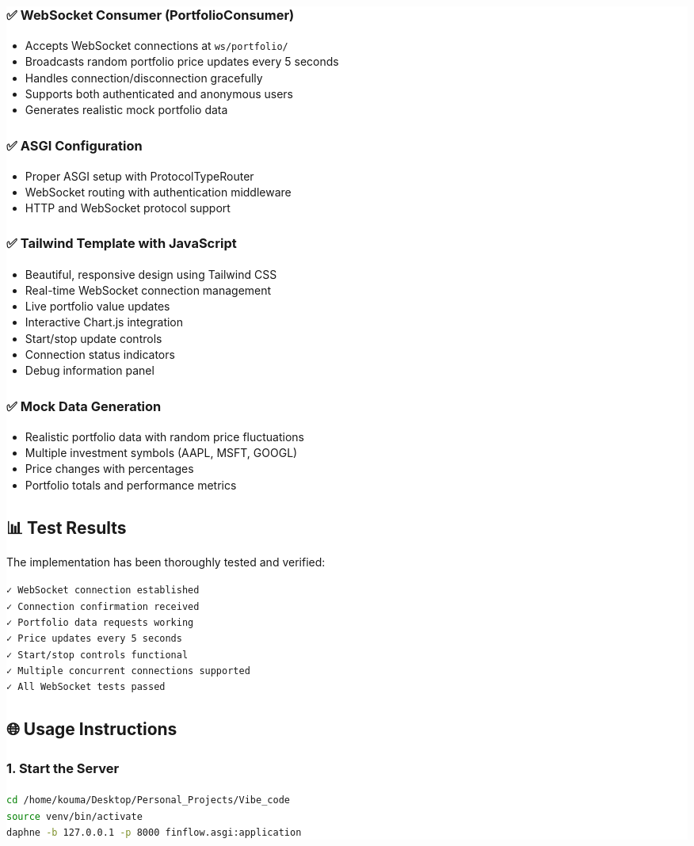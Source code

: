 ### ✅ **WebSocket Consumer (PortfolioConsumer)**
- Accepts WebSocket connections at `ws/portfolio/`
- Broadcasts random portfolio price updates every 5 seconds
- Handles connection/disconnection gracefully
- Supports both authenticated and anonymous users
- Generates realistic mock portfolio data

### ✅ **ASGI Configuration**
- Proper ASGI setup with ProtocolTypeRouter
- WebSocket routing with authentication middleware
- HTTP and WebSocket protocol support

### ✅ **Tailwind Template with JavaScript**
- Beautiful, responsive design using Tailwind CSS
- Real-time WebSocket connection management
- Live portfolio value updates
- Interactive Chart.js integration
- Start/stop update controls
- Connection status indicators
- Debug information panel

### ✅ **Mock Data Generation**
- Realistic portfolio data with random price fluctuations
- Multiple investment symbols (AAPL, MSFT, GOOGL)
- Price changes with percentages
- Portfolio totals and performance metrics

## 📊 Test Results

The implementation has been thoroughly tested and verified:

```
✓ WebSocket connection established
✓ Connection confirmation received
✓ Portfolio data requests working
✓ Price updates every 5 seconds
✓ Start/stop controls functional
✓ Multiple concurrent connections supported
✓ All WebSocket tests passed
```

## 🌐 Usage Instructions

### 1. **Start the Server**
```bash
cd /home/kouma/Desktop/Personal_Projects/Vibe_code
source venv/bin/activate
daphne -b 127.0.0.1 -p 8000 finflow.asgi:application
```
